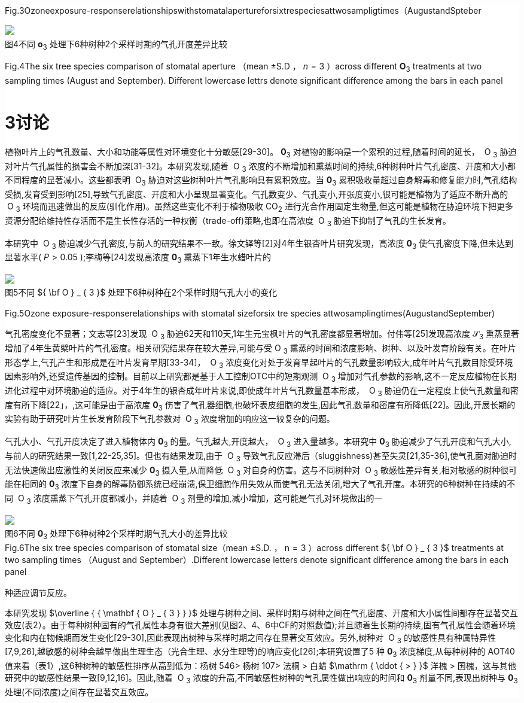 Fig.3Ozoneexposure-responserelationshipswithstomatalapertureforsixtrespeciesattwosampligtimes（AugustandSpteber

![](images/3b9c4d61f1cca0278a205a278a06439feaf3a429b9c198e11181f098b6f91282.jpg)  
图4不同 $\mathbf { o } _ { 3 }$ 处理下6种树种2个采样时期的气孔开度差异比较

Fig.4The six tree species comparison of stomatal aperture （mean $\pm \mathrm { S . D }$ ， $n = 3$ ）across different $\mathbf { O } _ { 3 }$ treatments at two sampling times (August and September). Different lowercase lettrs denote significant difference among the bars in each panel

# 3讨论

植物叶片上的气孔数量、大小和功能等属性对环境变化十分敏感[29-30]。 $\mathbf { 0 } _ { 3 }$ 对植物的影响是一个累积的过程,随着时间的延长， $\mathrm { ~ O ~ } _ { 3 }$ 胁迫对叶片气孔属性的损害会不断加深[31-32]。本研究发现,随着 $\mathrm { ~ O ~ } _ { 3 }$ 浓度的不断增加和熏蒸时间的持续,6种树种叶片气孔密度、开度和大小都不同程度的显著减小。这些都表明 $\mathrm { ~ O } _ { 3 }$ 胁迫对这些树种叶片气孔影响具有累积效应。当 $\mathbf { 0 } _ { 3 }$ 累积吸收量超过自身解毒和修复能力时,气孔结构受损,发育受到影响[25],导致气孔密度、开度和大小呈现显著变化。气孔数变少、气孔变小,开张度变小,很可能是植物为了适应不断升高的 $\mathrm { ~ O ~ } _ { 3 }$ 环境而迅速做出的反应(驯化作用)。虽然这些变化不利于植物吸收 $\mathrm { C O } _ { 2 }$ 进行光合作用固定生物量,但这可能是植物在胁迫环境下把更多资源分配给维持性存活而不是生长性存活的一种权衡（trade-off)策略,也即在高浓度 $\mathrm { ~ O ~ } _ { 3 }$ 胁迫下抑制了气孔的生长发育。

本研究中 $\mathrm { ~ O ~ } _ { 3 }$ 胁迫减少气孔密度,与前人的研究结果不一致。徐文铎等[2]对4年生银杏叶片研究发现，高浓度 $\mathbf { 0 } _ { 3 }$ 使气孔密度下降,但未达到显著水平( $P { > } 0 . 0 5$ );李梅等[24]发现高浓度 $\mathbf { 0 } _ { 3 }$ 熏蒸下1年生水蜡叶片的

![](images/56428ae37c749af2ec53b86183e2fcbefd93ad9c7fee82da6540cb8dca0400c1.jpg)  
图5不同 ${ \bf O } _ { 3 }$ 处理下6种树种在2个采样时期气孔大小的变化

Fig.5Ozone exposure-responserelationships with stomatal sizeforsix tre species attwosamplingtimes(AugustandSeptember)

气孔密度变化不显著；文志等[23]发现 $\mathrm { ~ O ~ } _ { 3 }$ 胁迫62天和110天,1年生元宝枫叶片的气孔密度都显著增加。付伟等[25]发现高浓度 $\mathcal { S } _ { 3 }$ 熏蒸显著增加了4年生黄檗叶片的气孔密度。相关研究结果存在较大差异,可能与受$\mathrm { ~ O ~ } _ { 3 }$ 熏蒸的时间和浓度影响、树种、以及叶发育阶段有关。在叶片形态学上,气孔产生和形成是在叶片发育早期[33-34]， $\mathrm { ~ O ~ } _ { 3 }$ 浓度变化对处于发育早起叶片的气孔数量影响较大,成年叶片气孔数目除受环境因素影响外,还受遗传基因的控制。目前以上研究都是基于人工控制OTC中的短期观测 $\mathrm { ~ O ~ } _ { 3 }$ 增加对气孔参数的影响,这不一定反应植物在长期进化过程中对环境胁迫的适应。对于4年生的银杏成年叶片来说,即使成年叶片气孔数量基本形成， $\mathrm { ~ O ~ } _ { 3 }$ 胁迫仍在一定程度上使气孔数量和密度有所下降[22」，,这可能是由于高浓度 $\mathbf { 0 } _ { 3 }$ 伤害了气孔器细胞,也破坏表皮细胞的发生,因此气孔数量和密度有所降低[22]。因此,开展长期的实验有助于研究叶片生长发育阶段下气孔参数对 $\mathrm { ~ O ~ } _ { 3 }$ 浓度增加的响应这一较复杂的问题。

气孔大小、气孔开度决定了进入植物体内 $\mathbf { 0 } _ { 3 }$ 的量。气孔越大,开度越大， $\mathrm { ~ O ~ } _ { 3 }$ 进入量越多。本研究中 $\mathbf { 0 } _ { 3 }$ 胁迫减少了气孔开度和气孔大小,与前人的研究结果一致[1,22-25,35]。但也有结果发现,由于 $\mathrm { ~ O ~ } _ { 3 }$ 导致气孔反应滞后（sluggishness)甚至失灵[21,35-36],使气孔面对胁迫时无法快速做出应激性的关闭反应来减少 $\mathbf { 0 } _ { 3 }$ 摄入量,从而降低 $\mathrm { ~ O ~ } _ { 3 }$ 对自身的伤害。这与不同树种对 $\mathrm { ~ O ~ } _ { 3 }$ 敏感性差异有关,相对敏感的树种很可能在相同的 $\mathbf { 0 } _ { 3 }$ 浓度下自身的解毒防御系统已经崩溃,保卫细胞作用失效从而使气孔无法关闭,增大了气孔开度。本研究的6种树种在持续的不同 $\mathrm { ~ O ~ } _ { 3 }$ 浓度熏蒸下气孔开度都减小，并随着 $\mathrm { ~ O ~ } _ { 3 }$ 剂量的增加,减小增加，这可能是气孔对环境做出的一

![](images/c289b962feaa3a39d368e86769d441ace93561018a7f5b80e267b4a8997affbb.jpg)  
图6不同 $\mathbf { 0 } _ { 3 }$ 处理下6种树种2个采样时期气孔大小的差异比较  
Fig.6The six tree species comparison of stomatal size（mean $\pm \mathrm { S . D . }$ ， $\mathrm { n } = 3$ ）across different ${ \bf O } _ { 3 }$ treatments at two sampling times （August and September）.Different lowercase letters denote significant difference among the bars in each panel

种适应调节反应。

本研究发现 $\overline { { \mathbf { O } _ { 3 } } }$ 处理与树种之间、采样时期与树种之间在气孔密度、开度和大小属性间都存在显著交互效应(表2）。由于每种树种固有的气孔属性本身有很大差别(见图2、4、6中CF的对照数值);并且随着生长期的持续,固有气孔属性会随着环境变化和内在物候期而发生变化[29-30],因此表现出树种与采样时期之间存在显著交互效应。另外,树种对 $\mathrm { ~ O ~ } _ { 3 }$ 的敏感性具有种属特异性[7,9,26],越敏感的树种会越早做出生理生态（光合生理、水分生理等)的响应变化[26];本研究设置了5 种 $\mathbf { 0 } _ { 3 }$ 浓度梯度,从每种树种的 AOT40 值来看（表1）,这6种树种的敏感性排序从高到低为：杨树 $5 4 6 >$ 杨树 $1 0 7 >$ 法桐 $>$ 白蜡 $\mathrm { \ddot { > } }$ 洋槐 $>$ 国槐，这与其他研究中的敏感性结果一致[9,12,16]。因此,随着 $\mathrm { ~ O ~ } _ { 3 }$ 浓度的升高,不同敏感性树种的气孔属性做出响应的时间和 $\mathbf { 0 } _ { 3 }$ 剂量不同,表现出树种与 $\mathbf { 0 } _ { 3 }$ 处理(不同浓度)之间存在显著交互效应。
